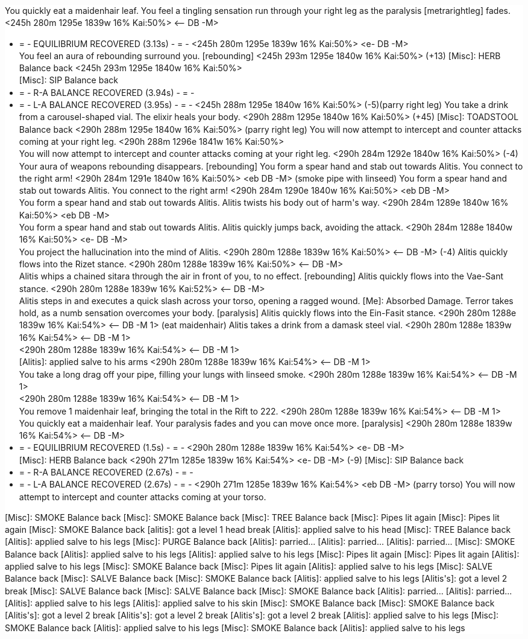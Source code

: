 You quickly eat a maidenhair leaf.
You feel a tingling sensation run through your right leg as the paralysis  [metrarightleg]
fades.
<245h 280m 1295e 1839w 16% Kai:50%> <-- DB -M>  
- = - EQUILIBRIUM RECOVERED (3.13s) - = -
<245h 280m 1295e 1839w 16% Kai:50%> <e- DB -M>  
You feel an aura of rebounding surround you. [rebounding]
<245h 293m 1295e 1840w 16% Kai:50%> <e- DB RM>  (+13)
[Misc]: HERB Balance back
<245h 293m 1295e 1840w 16% Kai:50%> <e- DB RM>  
[Misc]: SIP Balance back
- = - R-A BALANCE RECOVERED (3.94s) - = -
- = - L-A BALANCE RECOVERED (3.95s) - = -
<245h 288m 1295e 1840w 16% Kai:50%> <eb DB RM>  (-5)(parry right leg)
You take a drink from a carousel-shaped vial.
The elixir heals your body.
<290h 288m 1295e 1840w 16% Kai:50%> <eb DB RM>  (+45)
[Misc]: TOADSTOOL Balance back
<290h 288m 1295e 1840w 16% Kai:50%> <eb DB RM>  (parry right leg)
You will now attempt to intercept and counter attacks coming at your right leg.
<290h 288m 1296e 1841w 16% Kai:50%> <eb DB RM>  
You will now attempt to intercept and counter attacks coming at your right leg.
<290h 284m 1292e 1840w 16% Kai:50%> <eb DB RM>  (-4)
Your aura of weapons rebounding disappears. [rebounding]
You form a spear hand and stab out towards Alitis.
You connect to the right arm!
<290h 284m 1291e 1840w 16% Kai:50%> <eb DB -M>   (smoke pipe with linseed)
You form a spear hand and stab out towards Alitis.
You connect to the right arm!
<290h 284m 1290e 1840w 16% Kai:50%> <eb DB -M>  
You form a spear hand and stab out towards Alitis.
Alitis twists his body out of harm's way.
<290h 284m 1289e 1840w 16% Kai:50%> <eb DB -M>  
You form a spear hand and stab out towards Alitis.
Alitis quickly jumps back, avoiding the attack.
<290h 284m 1288e 1840w 16% Kai:50%> <e- DB -M>  
You project the hallucination into the mind of Alitis.
<290h 280m 1288e 1839w 16% Kai:50%> <-- DB -M>  (-4)
Alitis quickly flows into the Rizet stance.
<290h 280m 1288e 1839w 16% Kai:50%> <-- DB -M>  
Alitis whips a chained sitara through the air in front of you, to no effect. [rebounding]
Alitis quickly flows into the Vae-Sant stance.
<290h 280m 1288e 1839w 16% Kai:52%> <-- DB -M>  
Alitis steps in and executes a quick slash across your torso, opening a ragged 
wound.
[Me]: Absorbed Damage.
Terror takes hold, as a numb sensation overcomes your body. [paralysis]
Alitis quickly flows into the Ein-Fasit stance.
<290h 280m 1288e 1839w 16% Kai:54%> <-- DB -M 1>   (eat maidenhair)
Alitis takes a drink from a damask steel vial.
<290h 280m 1288e 1839w 16% Kai:54%> <-- DB -M 1>  
<290h 280m 1288e 1839w 16% Kai:54%> <-- DB -M 1>  
[Alitis]: applied salve to his arms
<290h 280m 1288e 1839w 16% Kai:54%> <-- DB -M 1>  
You take a long drag off your pipe, filling your lungs with linseed smoke.
<290h 280m 1288e 1839w 16% Kai:54%> <-- DB -M 1>  
<290h 280m 1288e 1839w 16% Kai:54%> <-- DB -M 1>  
You remove 1 maidenhair leaf, bringing the total in the Rift to 222.
<290h 280m 1288e 1839w 16% Kai:54%> <-- DB -M 1>  
You quickly eat a maidenhair leaf.
Your paralysis fades and you can move once more. [paralysis]
<290h 280m 1288e 1839w 16% Kai:54%> <-- DB -M>  
- = - EQUILIBRIUM RECOVERED (1.5s) - = -
<290h 280m 1288e 1839w 16% Kai:54%> <e- DB -M>  
[Misc]: HERB Balance back
<290h 271m 1285e 1839w 16% Kai:54%> <e- DB -M>  (-9)
[Misc]: SIP Balance back
- = - R-A BALANCE RECOVERED (2.67s) - = -
- = - L-A BALANCE RECOVERED (2.67s) - = -
<290h 271m 1285e 1839w 16% Kai:54%> <eb DB -M>  (parry torso)
You will now attempt to intercept and counter attacks coming at your torso.

[Misc]: SMOKE Balance back
[Misc]: SMOKE Balance back
[Misc]: TREE Balance back
[Misc]: Pipes lit again
[Misc]: Pipes lit again
[Misc]: SMOKE Balance back
[alitis]: got a level  1 head break
[Alitis]: applied salve to his head
[Misc]: TREE Balance back
[Alitis]: applied salve to his legs
[Misc]: PURGE Balance back
[Alitis]: parried...
[Alitis]: parried...
[Alitis]: parried...
[Misc]: SMOKE Balance back
[Alitis]: applied salve to his legs
[Alitis]: applied salve to his legs
[Misc]: Pipes lit again
[Misc]: Pipes lit again
[Alitis]: applied salve to his legs
[Misc]: SMOKE Balance back
[Misc]: Pipes lit again
[Alitis]: applied salve to his legs
[Misc]: SALVE Balance back
[Misc]: SALVE Balance back
[Misc]: SMOKE Balance back
[Alitis]: applied salve to his legs
[Alitis's]: got a level 2 break
[Misc]: SALVE Balance back
[Misc]: SALVE Balance back
[Misc]: SMOKE Balance back
[Alitis]: parried...
[Alitis]: parried...
[Alitis]: applied salve to his legs
[Alitis]: applied salve to his skin
[Misc]: SMOKE Balance back
[Misc]: SMOKE Balance back
[Alitis's]: got a level 2 break
[Alitis's]: got a level 2 break
[Alitis's]: got a level 2 break
[Alitis]: applied salve to his legs
[Misc]: SMOKE Balance back
[Alitis]: applied salve to his legs
[Misc]: SMOKE Balance back
[Alitis]: applied salve to his legs